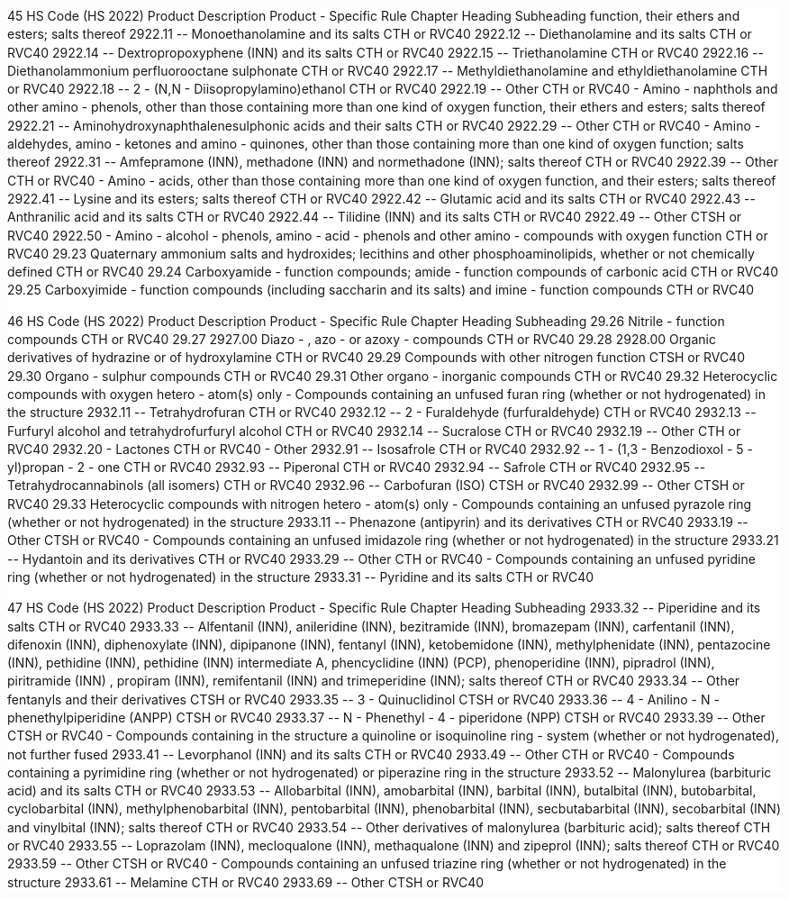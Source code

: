 45 HS Code (HS 2022) Product Description Product - Specific Rule Chapter Heading Subheading function, their ethers and esters; salts thereof 2922.11 -- Monoethanolamine and its salts CTH or RVC40 2922.12 -- Diethanolamine and its salts CTH or RVC40 2922.14 -- Dextropropoxyphene (INN) and its salts CTH or RVC40 2922.15 -- Triethanolamine CTH or RVC40 2922.16 -- Diethanolammonium perfluorooctane sulphonate CTH or RVC40 2922.17 -- Methyldiethanolamine and ethyldiethanolamine CTH or RVC40 2922.18 -- 2 - (N,N - Diisopropylamino)ethanol CTH or RVC40 2922.19 -- Other CTH or RVC40 - Amino - naphthols and other amino - phenols, other than those containing more than one kind of oxygen function, their ethers and esters; salts thereof 2922.21 -- Aminohydroxynaphthalenesulphonic acids and their salts CTH or RVC40 2922.29 -- Other CTH or RVC40 - Amino - aldehydes, amino - ketones and amino - quinones, other than those containing more than one kind of oxygen function; salts thereof 2922.31 -- Amfepramone (INN), methadone (INN) and normethadone (INN); salts thereof CTH or RVC40 2922.39 -- Other CTH or RVC40 - Amino - acids, other than those containing more than one kind of oxygen function, and their esters; salts thereof 2922.41 -- Lysine and its esters; salts thereof CTH or RVC40 2922.42 -- Glutamic acid and its salts CTH or RVC40 2922.43 -- Anthranilic acid and its salts CTH or RVC40 2922.44 -- Tilidine (INN) and its salts CTH or RVC40 2922.49 -- Other CTSH or RVC40 2922.50 - Amino - alcohol - phenols, amino - acid - phenols and other amino - compounds with oxygen function CTH or RVC40 29.23 Quaternary ammonium salts and hydroxides; lecithins and other phosphoaminolipids, whether or not chemically defined CTH or RVC40 29.24 Carboxyamide - function compounds; amide - function compounds of carbonic acid CTH or RVC40 29.25 Carboxyimide - function compounds (including saccharin and its salts) and imine - function compounds CTH or RVC40

46 HS Code (HS 2022) Product Description Product - Specific Rule Chapter Heading Subheading 29.26 Nitrile - function compounds CTH or RVC40 29.27 2927.00 Diazo - , azo - or azoxy - compounds CTH or RVC40 29.28 2928.00 Organic derivatives of hydrazine or of hydroxylamine CTH or RVC40 29.29 Compounds with other nitrogen function CTSH or RVC40 29.30 Organo - sulphur compounds CTH or RVC40 29.31 Other organo - inorganic compounds CTH or RVC40 29.32 Heterocyclic compounds with oxygen hetero - atom(s) only - Compounds containing an unfused furan ring (whether or not hydrogenated) in the structure 2932.11 -- Tetrahydrofuran CTH or RVC40 2932.12 -- 2 - Furaldehyde (furfuraldehyde) CTH or RVC40 2932.13 -- Furfuryl alcohol and tetrahydrofurfuryl alcohol CTH or RVC40 2932.14 -- Sucralose CTH or RVC40 2932.19 -- Other CTH or RVC40 2932.20 - Lactones CTH or RVC40 - Other 2932.91 -- Isosafrole CTH or RVC40 2932.92 -- 1 - (1,3 - Benzodioxol - 5 - yl)propan - 2 - one CTH or RVC40 2932.93 -- Piperonal CTH or RVC40 2932.94 -- Safrole CTH or RVC40 2932.95 -- Tetrahydrocannabinols (all isomers) CTH or RVC40 2932.96 -- Carbofuran (ISO) CTSH or RVC40 2932.99 -- Other CTSH or RVC40 29.33 Heterocyclic compounds with nitrogen hetero - atom(s) only - Compounds containing an unfused pyrazole ring (whether or not hydrogenated) in the structure 2933.11 -- Phenazone (antipyrin) and its derivatives CTH or RVC40 2933.19 -- Other CTSH or RVC40 - Compounds containing an unfused imidazole ring (whether or not hydrogenated) in the structure 2933.21 -- Hydantoin and its derivatives CTH or RVC40 2933.29 -- Other CTH or RVC40 - Compounds containing an unfused pyridine ring (whether or not hydrogenated) in the structure 2933.31 -- Pyridine and its salts CTH or RVC40

47 HS Code (HS 2022) Product Description Product - Specific Rule Chapter Heading Subheading 2933.32 -- Piperidine and its salts CTH or RVC40 2933.33 -- Alfentanil (INN), anileridine (INN), bezitramide (INN), bromazepam (INN), carfentanil (INN), difenoxin (INN), diphenoxylate (INN), dipipanone (INN), fentanyl (INN), ketobemidone (INN), methylphenidate (INN), pentazocine (INN), pethidine (INN), pethidine (INN) intermediate A, phencyclidine (INN) (PCP), phenoperidine (INN), pipradrol (INN), piritramide (INN) , propiram (INN), remifentanil (INN) and trimeperidine (INN); salts thereof CTH or RVC40 2933.34 -- Other fentanyls and their derivatives CTSH or RVC40 2933.35 -- 3 - Quinuclidinol CTSH or RVC40 2933.36 -- 4 - Anilino - N - phenethylpiperidine (ANPP) CTSH or RVC40 2933.37 -- N - Phenethyl - 4 - piperidone (NPP) CTSH or RVC40 2933.39 -- Other CTSH or RVC40 - Compounds containing in the structure a quinoline or isoquinoline ring - system (whether or not hydrogenated), not further fused 2933.41 -- Levorphanol (INN) and its salts CTH or RVC40 2933.49 -- Other CTH or RVC40 - Compounds containing a pyrimidine ring (whether or not hydrogenated) or piperazine ring in the structure 2933.52 -- Malonylurea (barbituric acid) and its salts CTH or RVC40 2933.53 -- Allobarbital (INN), amobarbital (INN), barbital (INN), butalbital (INN), butobarbital, cyclobarbital (INN), methylphenobarbital (INN), pentobarbital (INN), phenobarbital (INN), secbutabarbital (INN), secobarbital (INN) and vinylbital (INN); salts thereof CTH or RVC40 2933.54 -- Other derivatives of malonylurea (barbituric acid); salts thereof CTH or RVC40 2933.55 -- Loprazolam (INN), mecloqualone (INN), methaqualone (INN) and zipeprol (INN); salts thereof CTH or RVC40 2933.59 -- Other CTSH or RVC40 - Compounds containing an unfused triazine ring (whether or not hydrogenated) in the structure 2933.61 -- Melamine CTH or RVC40 2933.69 -- Other CTSH or RVC40
